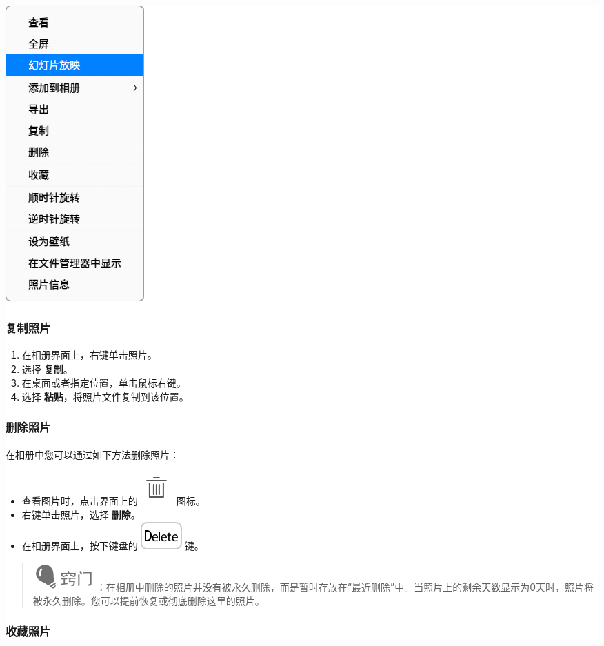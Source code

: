 ![0|copy](jpg/play.png)


### 复制照片

1. 在相册界面上，右键单击照片。
2. 选择 **复制**。
3. 在桌面或者指定位置，单击鼠标右键。
4. 选择 **粘贴**，将照片文件复制到该位置。


### 删除照片

在相册中您可以通过如下方法删除照片：

- 查看图片时，点击界面上的 ![delete_press](icon/delete.svg)  图标。
- 右键单击照片，选择 **删除**。
- 在相册界面上，按下键盘的 ![Delete](icon/Delete.svg)  键。

> ![tips](icon/tips.svg)：在相册中删除的照片并没有被永久删除，而是暂时存放在“最近删除”中。当照片上的剩余天数显示为0天时，照片将被永久删除。您可以提前恢复或彻底删除这里的照片。


### 收藏照片
